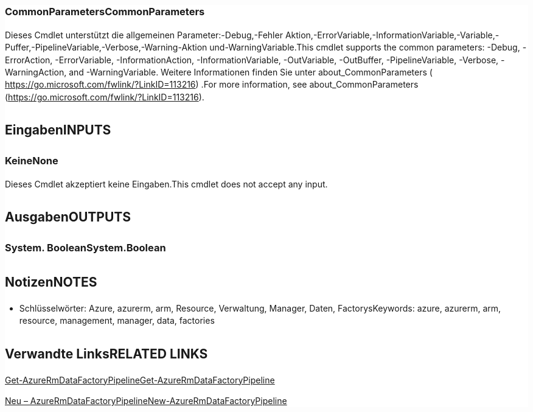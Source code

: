 ### <span data-ttu-id="88a93-133">CommonParameters</span><span class="sxs-lookup"><span data-stu-id="88a93-133">CommonParameters</span></span>
<span data-ttu-id="88a93-134">Dieses Cmdlet unterstützt die allgemeinen Parameter:-Debug,-Fehler Aktion,-ErrorVariable,-InformationVariable,-Variable,-Puffer,-PipelineVariable,-Verbose,-Warning-Aktion und-WarningVariable.</span><span class="sxs-lookup"><span data-stu-id="88a93-134">This cmdlet supports the common parameters: -Debug, -ErrorAction, -ErrorVariable, -InformationAction, -InformationVariable, -OutVariable, -OutBuffer, -PipelineVariable, -Verbose, -WarningAction, and -WarningVariable.</span></span> <span data-ttu-id="88a93-135">Weitere Informationen finden Sie unter about_CommonParameters ( https://go.microsoft.com/fwlink/?LinkID=113216) .</span><span class="sxs-lookup"><span data-stu-id="88a93-135">For more information, see about_CommonParameters (https://go.microsoft.com/fwlink/?LinkID=113216).</span></span>

## <span data-ttu-id="88a93-136">Eingaben</span><span class="sxs-lookup"><span data-stu-id="88a93-136">INPUTS</span></span>

### <span data-ttu-id="88a93-137">Keine</span><span class="sxs-lookup"><span data-stu-id="88a93-137">None</span></span>
<span data-ttu-id="88a93-138">Dieses Cmdlet akzeptiert keine Eingaben.</span><span class="sxs-lookup"><span data-stu-id="88a93-138">This cmdlet does not accept any input.</span></span>

## <span data-ttu-id="88a93-139">Ausgaben</span><span class="sxs-lookup"><span data-stu-id="88a93-139">OUTPUTS</span></span>

### <span data-ttu-id="88a93-140">System. Boolean</span><span class="sxs-lookup"><span data-stu-id="88a93-140">System.Boolean</span></span>

## <span data-ttu-id="88a93-141">Notizen</span><span class="sxs-lookup"><span data-stu-id="88a93-141">NOTES</span></span>
* <span data-ttu-id="88a93-142">Schlüsselwörter: Azure, azurerm, arm, Resource, Verwaltung, Manager, Daten, Factorys</span><span class="sxs-lookup"><span data-stu-id="88a93-142">Keywords: azure, azurerm, arm, resource, management, manager, data, factories</span></span>

## <span data-ttu-id="88a93-143">Verwandte Links</span><span class="sxs-lookup"><span data-stu-id="88a93-143">RELATED LINKS</span></span>

[<span data-ttu-id="88a93-144">Get-AzureRmDataFactoryPipeline</span><span class="sxs-lookup"><span data-stu-id="88a93-144">Get-AzureRmDataFactoryPipeline</span></span>](./Get-AzureRmDataFactoryPipeline.md)

[<span data-ttu-id="88a93-145">Neu – AzureRmDataFactoryPipeline</span><span class="sxs-lookup"><span data-stu-id="88a93-145">New-AzureRmDataFactoryPipeline</span></span>](./New-AzureRmDataFactoryPipeline.md)
